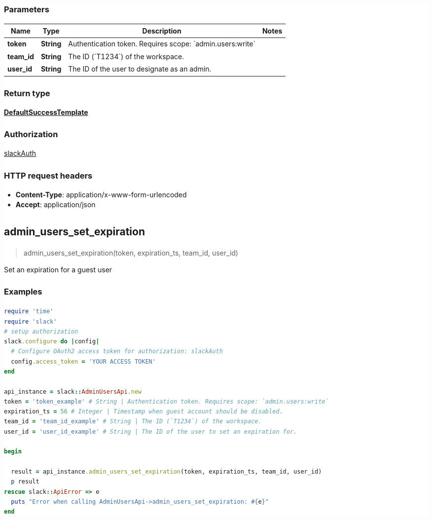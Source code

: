 ### Parameters

| Name | Type | Description | Notes |
| ---- | ---- | ----------- | ----- |
| **token** | **String** | Authentication token. Requires scope: &#x60;admin.users:write&#x60; |  |
| **team_id** | **String** | The ID (&#x60;T1234&#x60;) of the workspace. |  |
| **user_id** | **String** | The ID of the user to designate as an admin. |  |

### Return type

[**DefaultSuccessTemplate**](DefaultSuccessTemplate.md)

### Authorization

[slackAuth](../README.md#slackAuth)

### HTTP request headers

- **Content-Type**: application/x-www-form-urlencoded
- **Accept**: application/json


## admin_users_set_expiration

> <DefaultSuccessTemplate> admin_users_set_expiration(token, expiration_ts, team_id, user_id)



Set an expiration for a guest user

### Examples

```ruby
require 'time'
require 'slack'
# setup authorization
slack.configure do |config|
  # Configure OAuth2 access token for authorization: slackAuth
  config.access_token = 'YOUR ACCESS TOKEN'
end

api_instance = slack::AdminUsersApi.new
token = 'token_example' # String | Authentication token. Requires scope: `admin.users:write`
expiration_ts = 56 # Integer | Timestamp when guest account should be disabled.
team_id = 'team_id_example' # String | The ID (`T1234`) of the workspace.
user_id = 'user_id_example' # String | The ID of the user to set an expiration for.

begin
  
  result = api_instance.admin_users_set_expiration(token, expiration_ts, team_id, user_id)
  p result
rescue slack::ApiError => e
  puts "Error when calling AdminUsersApi->admin_users_set_expiration: #{e}"
end
```
